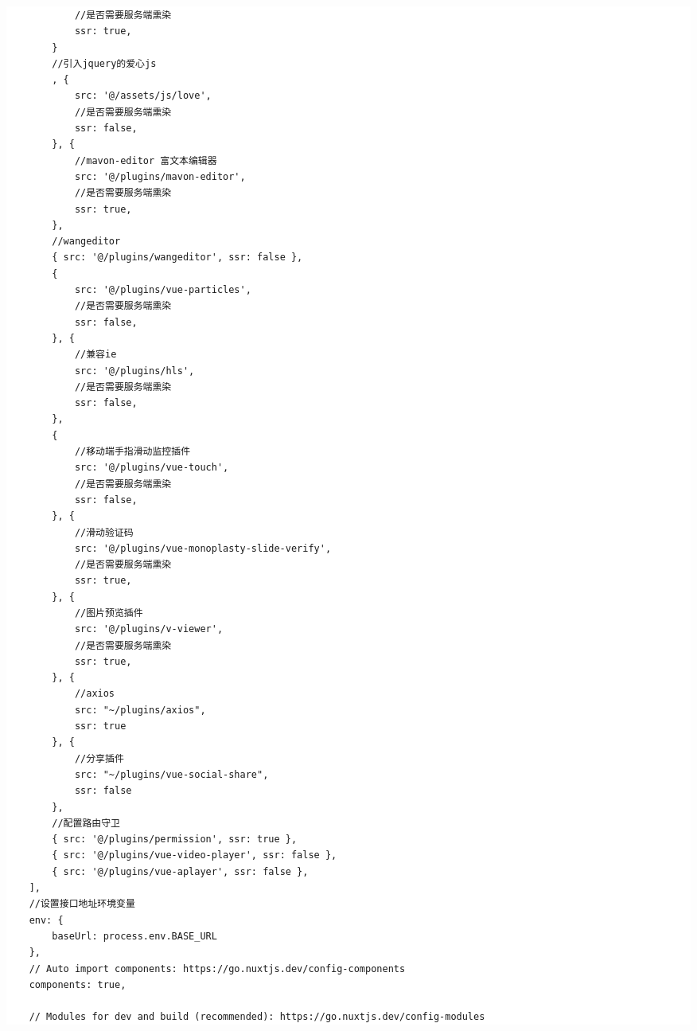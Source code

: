 ```
            //是否需要服务端熏染
            ssr: true,
        }
        //引入jquery的爱心js
        , {
            src: '@/assets/js/love',
            //是否需要服务端熏染
            ssr: false,
        }, {
            //mavon-editor 富文本编辑器
            src: '@/plugins/mavon-editor',
            //是否需要服务端熏染
            ssr: true,
        },
        //wangeditor
        { src: '@/plugins/wangeditor', ssr: false },
        {
            src: '@/plugins/vue-particles',
            //是否需要服务端熏染
            ssr: false,
        }, {
            //兼容ie
            src: '@/plugins/hls',
            //是否需要服务端熏染
            ssr: false,
        },
        {
            //移动端手指滑动监控插件
            src: '@/plugins/vue-touch',
            //是否需要服务端熏染
            ssr: false,
        }, {
            //滑动验证码
            src: '@/plugins/vue-monoplasty-slide-verify',
            //是否需要服务端熏染
            ssr: true,
        }, {
            //图片预览插件
            src: '@/plugins/v-viewer',
            //是否需要服务端熏染
            ssr: true,
        }, {
            //axios
            src: "~/plugins/axios",
            ssr: true
        }, {
            //分享插件
            src: "~/plugins/vue-social-share",
            ssr: false
        },
        //配置路由守卫
        { src: '@/plugins/permission', ssr: true },
        { src: '@/plugins/vue-video-player', ssr: false },
        { src: '@/plugins/vue-aplayer', ssr: false },
    ],
    //设置接口地址环境变量
    env: {
        baseUrl: process.env.BASE_URL
    },
    // Auto import components: https://go.nuxtjs.dev/config-components
    components: true,

    // Modules for dev and build (recommended): https://go.nuxtjs.dev/config-modules
```